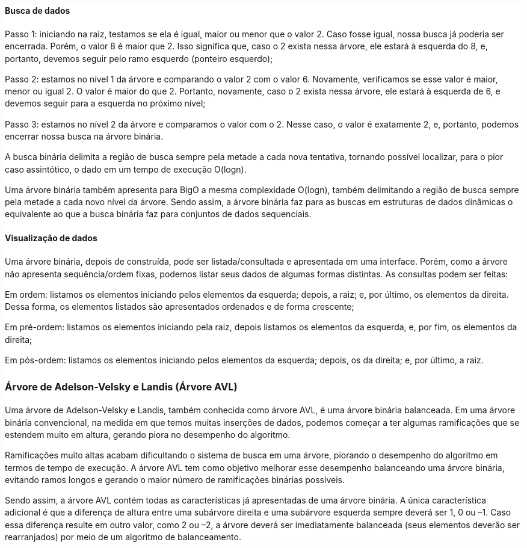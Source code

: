 #### Busca de dados

Passo 1: iniciando na raiz, testamos se ela é igual, maior ou menor que o valor 2. Caso fosse igual, nossa busca já poderia ser encerrada. Porém, o valor 8 é maior que 2. Isso significa que, caso o 2 exista nessa árvore, ele estará à esquerda do 8, e, portanto, devemos seguir pelo ramo esquerdo (ponteiro esquerdo);

Passo 2: estamos no nível 1 da árvore e comparando o valor 2 com o valor 6. Novamente, verificamos se esse valor é maior, menor ou igual 2. O valor é maior do que 2. Portanto, novamente, caso o 2 exista nessa árvore, ele estará à esquerda de 6, e devemos seguir para a esquerda no próximo nível;

Passo 3: estamos no nível 2 da árvore e comparamos o valor com o 2. Nesse caso, o valor é exatamente 2, e, portanto, podemos encerrar nossa busca na árvore binária.

A busca binária delimita a região de busca sempre pela metade a cada nova tentativa, tornando possível localizar, para o pior caso assintótico, o dado em um tempo de execução O(logn).

Uma árvore binária também apresenta para BigO a mesma complexidade O(logn), também delimitando a região de busca sempre pela metade a cada novo nível da árvore. Sendo assim, a árvore binária faz para as buscas em estruturas de dados dinâmicas o equivalente ao que a busca binária faz para conjuntos de dados sequenciais. 

#### Visualização de dados

Uma árvore binária, depois de construída, pode ser listada/consultada e apresentada em uma interface. Porém, como a árvore não apresenta sequência/ordem fixas, podemos listar seus dados de algumas formas distintas. As consultas podem ser feitas:

Em ordem: listamos os elementos iniciando pelos elementos da esquerda; depois, a raiz; e, por último, os elementos da direita. Dessa forma, os elementos listados são apresentados ordenados e de forma crescente;

Em pré-ordem: listamos os elementos iniciando pela raiz, depois listamos os elementos da esquerda, e, por fim, os elementos da direita;

Em pós-ordem: listamos os elementos iniciando pelos elementos da esquerda; depois, os da direita; e, por último, a raiz.

### Árvore de Adelson-Velsky e Landis (Árvore AVL)

Uma árvore de Adelson-Velsky e Landis, também conhecida como árvore AVL, é uma árvore binária balanceada. Em uma árvore binária convencional, na medida em que temos muitas inserções de dados, podemos começar a ter algumas ramificações que se estendem muito em altura, gerando piora no desempenho do algoritmo. 

Ramificações muito altas acabam dificultando o sistema de busca em uma árvore, piorando o desempenho do algoritmo em termos de tempo de execução. A árvore AVL tem como objetivo melhorar esse desempenho balanceando uma árvore binária, evitando ramos longos e gerando o maior número de ramificações binárias possíveis. 

Sendo assim, a árvore AVL contém todas as características já apresentadas de uma árvore binária. A única característica adicional é que a diferença de altura entre uma subárvore direita e uma subárvore esquerda sempre deverá ser 1, 0 ou –1. Caso essa diferença resulte em outro valor, como 2 ou –2, a árvore deverá ser imediatamente balanceada (seus elementos deverão ser rearranjados) por meio de um algoritmo de balanceamento. 
